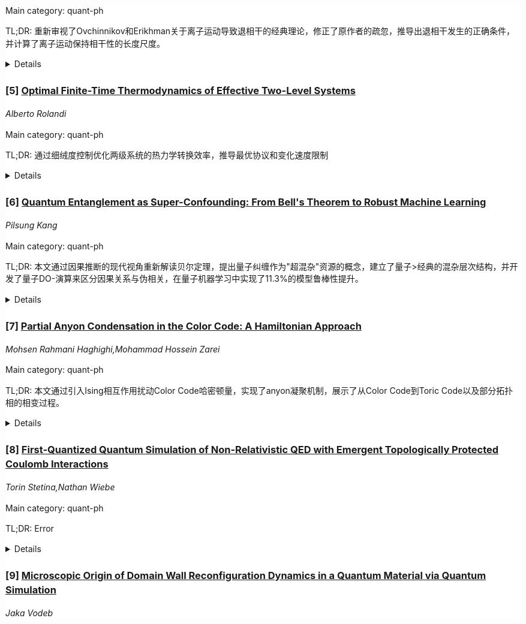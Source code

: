 Main category: quant-ph

TL;DR: 重新审视了Ovchinnikov和Erikhman关于离子运动导致退相干的经典理论，修正了原作者的疏忽，推导出退相干发生的正确条件，并计算了离子运动保持相干性的长度尺度。


<details><summary>Details</summary></details>


### [5] [Optimal Finite-Time Thermodynamics of Effective Two-Level Systems](https://arxiv.org/abs/2508.19341)
*Alberto Rolandi*

Main category: quant-ph

TL;DR: 通过细绒度控制优化两级系统的热力学转换效率，推导最优协议和变化速度限制


<details><summary>Details</summary></details>


### [6] [Quantum Entanglement as Super-Confounding: From Bell's Theorem to Robust Machine Learning](https://arxiv.org/abs/2508.19327)
*Pilsung Kang*

Main category: quant-ph

TL;DR: 本文通过因果推断的现代视角重新解读贝尔定理，提出量子纠缠作为"超混杂"资源的概念，建立了量子>经典的混杂层次结构，并开发了量子DO-演算来区分因果关系与伪相关，在量子机器学习中实现了11.3%的模型鲁棒性提升。


<details><summary>Details</summary></details>


### [7] [Partial Anyon Condensation in the Color Code: A Hamiltonian Approach](https://arxiv.org/abs/2508.19877)
*Mohsen Rahmani Haghighi,Mohammad Hossein Zarei*

Main category: quant-ph

TL;DR: 本文通过引入Ising相互作用扰动Color Code哈密顿量，实现了anyon凝聚机制，展示了从Color Code到Toric Code以及部分拓扑相的相变过程。


<details><summary>Details</summary></details>


### [8] [First-Quantized Quantum Simulation of Non-Relativistic QED with Emergent Topologically Protected Coulomb Interactions](https://arxiv.org/abs/2508.19343)
*Torin Stetina,Nathan Wiebe*

Main category: quant-ph

TL;DR: Error


<details><summary>Details</summary></details>


### [9] [Microscopic Origin of Domain Wall Reconfiguration Dynamics in a Quantum Material via Quantum Simulation](https://arxiv.org/abs/2508.20028)
*Jaka Vodeb*
